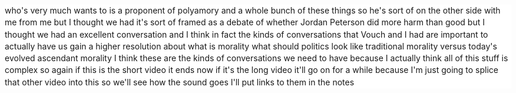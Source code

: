 who's very much wants to is a proponent of polyamory and a whole bunch of these things so he's sort of on the other side with me from me but I thought we had it's sort of framed as a debate of whether Jordan Peterson did more harm than good but I thought we had an excellent conversation and I think in fact the kinds of conversations that Vouch and I had are important to actually have us gain a higher resolution about what is morality what should politics look like traditional morality versus today's evolved ascendant morality I think these are the kinds of conversations we need to have because I actually think all of this stuff is complex so again if this is the short video it ends now if it's the long video it'll go on for a while because I'm just going to splice that other video into this so we'll see how the sound goes I'll put links to them in the notes